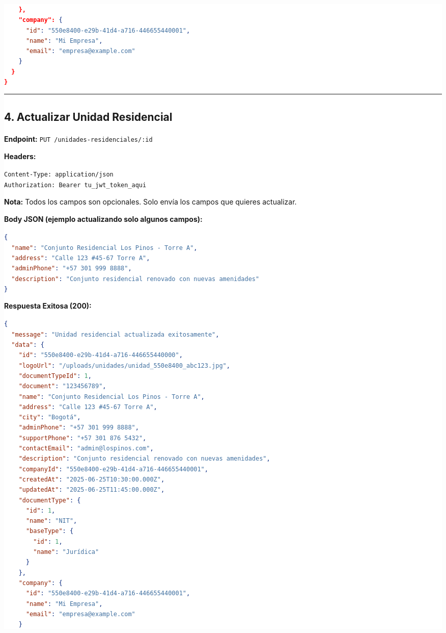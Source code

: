 ```json
    },
    "company": {
      "id": "550e8400-e29b-41d4-a716-446655440001",
      "name": "Mi Empresa",
      "email": "empresa@example.com"
    }
  }
}
```

---

## 4. Actualizar Unidad Residencial

**Endpoint:** `PUT /unidades-residenciales/:id`

**Headers:**
```
Content-Type: application/json
Authorization: Bearer tu_jwt_token_aqui
```

**Nota:** Todos los campos son opcionales. Solo envía los campos que quieres actualizar.

**Body JSON (ejemplo actualizando solo algunos campos):**
```json
{
  "name": "Conjunto Residencial Los Pinos - Torre A",
  "address": "Calle 123 #45-67 Torre A",
  "adminPhone": "+57 301 999 8888",
  "description": "Conjunto residencial renovado con nuevas amenidades"
}
```

**Respuesta Exitosa (200):**
```json
{
  "message": "Unidad residencial actualizada exitosamente",
  "data": {
    "id": "550e8400-e29b-41d4-a716-446655440000",
    "logoUrl": "/uploads/unidades/unidad_550e8400_abc123.jpg",
    "documentTypeId": 1,
    "document": "123456789",
    "name": "Conjunto Residencial Los Pinos - Torre A",
    "address": "Calle 123 #45-67 Torre A",
    "city": "Bogotá",
    "adminPhone": "+57 301 999 8888",
    "supportPhone": "+57 301 876 5432",
    "contactEmail": "admin@lospinos.com",
    "description": "Conjunto residencial renovado con nuevas amenidades",
    "companyId": "550e8400-e29b-41d4-a716-446655440001",
    "createdAt": "2025-06-25T10:30:00.000Z",
    "updatedAt": "2025-06-25T11:45:00.000Z",
    "documentType": {
      "id": 1,
      "name": "NIT",
      "baseType": {
        "id": 1,
        "name": "Jurídica"
      }
    },
    "company": {
      "id": "550e8400-e29b-41d4-a716-446655440001",
      "name": "Mi Empresa",
      "email": "empresa@example.com"
    }
```